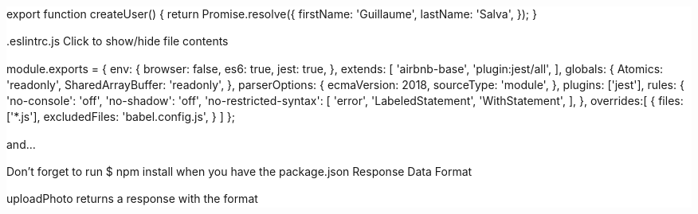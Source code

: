 

export function createUser() {
  return Promise.resolve({
    firstName: 'Guillaume',
    lastName: 'Salva',
  });
}

.eslintrc.js
Click to show/hide file contents


module.exports = {
  env: {
    browser: false,
    es6: true,
    jest: true,
  },
  extends: [
    'airbnb-base',
    'plugin:jest/all',
  ],
  globals: {
    Atomics: 'readonly',
    SharedArrayBuffer: 'readonly',
  },
  parserOptions: {
    ecmaVersion: 2018,
    sourceType: 'module',
  },
  plugins: ['jest'],
  rules: {
    'no-console': 'off',
    'no-shadow': 'off',
    'no-restricted-syntax': [
      'error',
      'LabeledStatement',
      'WithStatement',
    ],
  },
  overrides:[
    {
      files: ['*.js'],
      excludedFiles: 'babel.config.js',
    }
  ]
};

and…

Don’t forget to run $ npm install when you have the package.json
Response Data Format

uploadPhoto returns a response with the format
